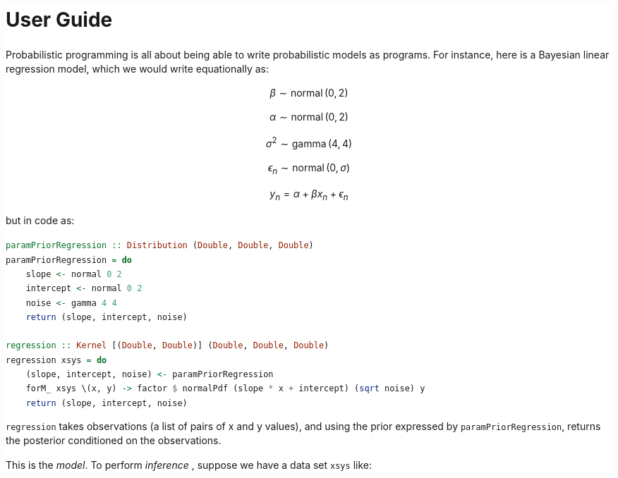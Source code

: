 # User Guide

Probabilistic programming is all about being able to write probabilistic models as programs. For instance, here is a Bayesian linear regression model, which we would write equationally as:


$$
\beta \sim \operatorname{normal}(0, 2)
$$

$$
\alpha \sim \operatorname{normal}(0, 2)
$$

$$
\sigma^2 \sim \operatorname{gamma}(4, 4)
$$

$$
\epsilon_{n} \sim \operatorname{normal}(0, \sigma)
$$

$$
y_{n}=\alpha+\beta x_{n}+\epsilon_{n} 
$$

but in code as:

```haskell
paramPriorRegression :: Distribution (Double, Double, Double)
paramPriorRegression = do
    slope <- normal 0 2
    intercept <- normal 0 2
    noise <- gamma 4 4
    return (slope, intercept, noise)

regression :: Kernel [(Double, Double)] (Double, Double, Double)
regression xsys = do
    (slope, intercept, noise) <- paramPriorRegression
    forM_ xsys \(x, y) -> factor $ normalPdf (slope * x + intercept) (sqrt noise) y
    return (slope, intercept, noise)
```

`regression` takes observations (a list of pairs of x and y values), and using the prior expressed by `paramPriorRegression`, returns the posterior conditioned on the observations.

This is the *model*. To perform *inference* , suppose we have a data set `xsys` like:
